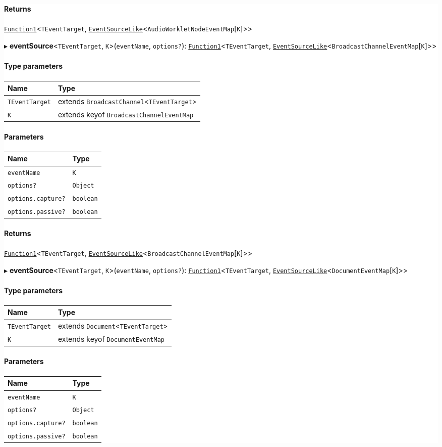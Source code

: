 #### Returns

[`Function1`](../modules/functions.md#function1)<`TEventTarget`, [`EventSourceLike`](events.EventSourceLike.md)<`AudioWorkletNodeEventMap`[`K`]\>\>

▸ **eventSource**<`TEventTarget`, `K`\>(`eventName`, `options?`): [`Function1`](../modules/functions.md#function1)<`TEventTarget`, [`EventSourceLike`](events.EventSourceLike.md)<`BroadcastChannelEventMap`[`K`]\>\>

#### Type parameters

| Name | Type |
| :------ | :------ |
| `TEventTarget` | extends `BroadcastChannel`<`TEventTarget`\> |
| `K` | extends keyof `BroadcastChannelEventMap` |

#### Parameters

| Name | Type |
| :------ | :------ |
| `eventName` | `K` |
| `options?` | `Object` |
| `options.capture?` | `boolean` |
| `options.passive?` | `boolean` |

#### Returns

[`Function1`](../modules/functions.md#function1)<`TEventTarget`, [`EventSourceLike`](events.EventSourceLike.md)<`BroadcastChannelEventMap`[`K`]\>\>

▸ **eventSource**<`TEventTarget`, `K`\>(`eventName`, `options?`): [`Function1`](../modules/functions.md#function1)<`TEventTarget`, [`EventSourceLike`](events.EventSourceLike.md)<`DocumentEventMap`[`K`]\>\>

#### Type parameters

| Name | Type |
| :------ | :------ |
| `TEventTarget` | extends `Document`<`TEventTarget`\> |
| `K` | extends keyof `DocumentEventMap` |

#### Parameters

| Name | Type |
| :------ | :------ |
| `eventName` | `K` |
| `options?` | `Object` |
| `options.capture?` | `boolean` |
| `options.passive?` | `boolean` |
